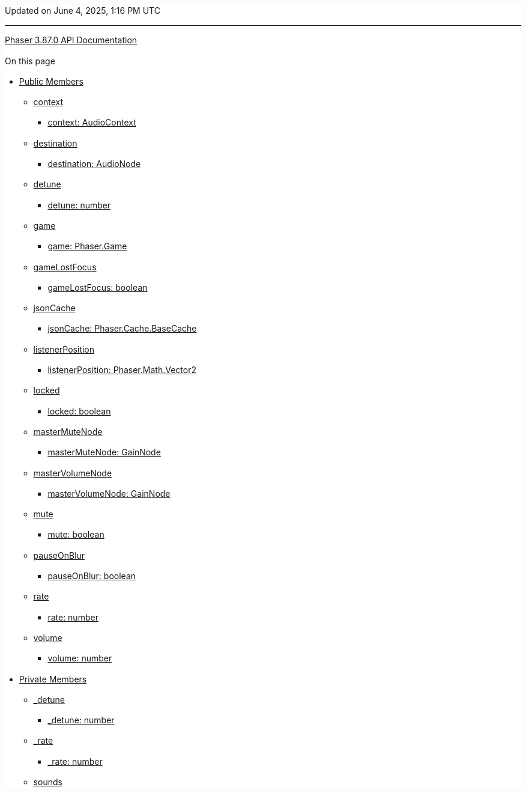 
Updated on June 4, 2025, 1:16 PM UTC

---

[Phaser 3.87.0 API Documentation](../../index.md)

On this page

* [Public Members](#public-members)

  + [context](#context)

    - [context: AudioContext](#context-audiocontext)
  + [destination](#destination)

    - [destination: AudioNode](#destination-audionode)
  + [detune](#detune)

    - [detune: number](#detune-number)
  + [game](#game)

    - [game: Phaser.Game](#game-phasergame)
  + [gameLostFocus](#gamelostfocus)

    - [gameLostFocus: boolean](#gamelostfocus-boolean)
  + [jsonCache](#jsoncache)

    - [jsonCache: Phaser.Cache.BaseCache](#jsoncache-phasercachebasecache)
  + [listenerPosition](#listenerposition)

    - [listenerPosition: Phaser.Math.Vector2](#listenerposition-phasermathvector2)
  + [locked](#locked)

    - [locked: boolean](#locked-boolean)
  + [masterMuteNode](#mastermutenode)

    - [masterMuteNode: GainNode](#mastermutenode-gainnode)
  + [masterVolumeNode](#mastervolumenode)

    - [masterVolumeNode: GainNode](#mastervolumenode-gainnode)
  + [mute](#mute)

    - [mute: boolean](#mute-boolean)
  + [pauseOnBlur](#pauseonblur)

    - [pauseOnBlur: boolean](#pauseonblur-boolean)
  + [rate](#rate)

    - [rate: number](#rate-number)
  + [volume](#volume)

    - [volume: number](#volume-number)
* [Private Members](#private-members)

  + [\_detune](#_detune)

    - [\_detune: number](#_detune-number)
  + [\_rate](#_rate)

    - [\_rate: number](#_rate-number)
  + [sounds](#sounds)
